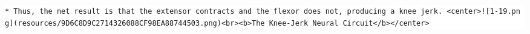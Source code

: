     * Thus, the net result is that the extensor contracts and the flexor does not, producing a knee jerk. <center>![1-19.png](resources/9D6C8D9C2714326088CF98EA88744503.png)<br><b>The Knee-Jerk Neural Circuit</b></center>
